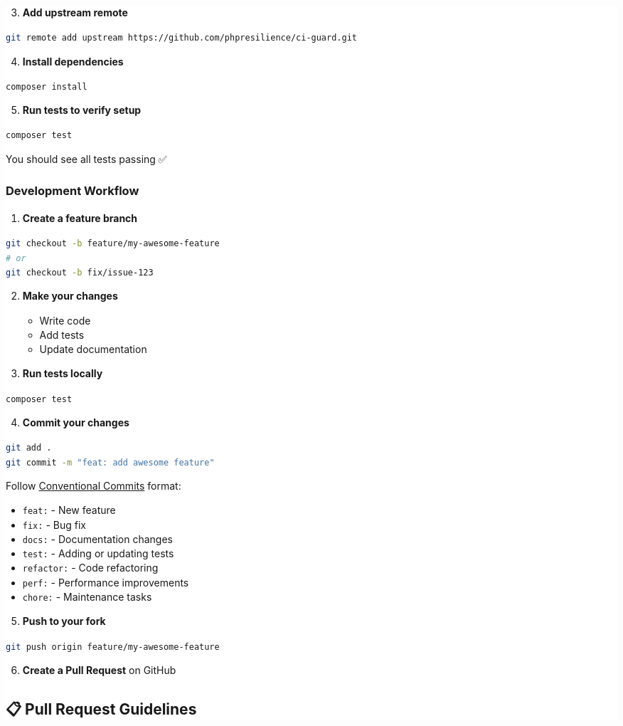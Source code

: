 3. **Add upstream remote**
````bash
git remote add upstream https://github.com/phpresilience/ci-guard.git
````

4. **Install dependencies**
````bash
composer install
````

5. **Run tests to verify setup**
````bash
composer test
````

You should see all tests passing ✅

### Development Workflow

1. **Create a feature branch**
````bash
git checkout -b feature/my-awesome-feature
# or
git checkout -b fix/issue-123
````

2. **Make your changes**
    - Write code
    - Add tests
    - Update documentation

3. **Run tests locally**
````bash
composer test
````

4. **Commit your changes**
````bash
git add .
git commit -m "feat: add awesome feature"
````

Follow [Conventional Commits](https://www.conventionalcommits.org/) format:
- `feat:` - New feature
- `fix:` - Bug fix
- `docs:` - Documentation changes
- `test:` - Adding or updating tests
- `refactor:` - Code refactoring
- `perf:` - Performance improvements
- `chore:` - Maintenance tasks

5. **Push to your fork**
````bash
git push origin feature/my-awesome-feature
````

6. **Create a Pull Request** on GitHub

## 📋 Pull Request Guidelines
